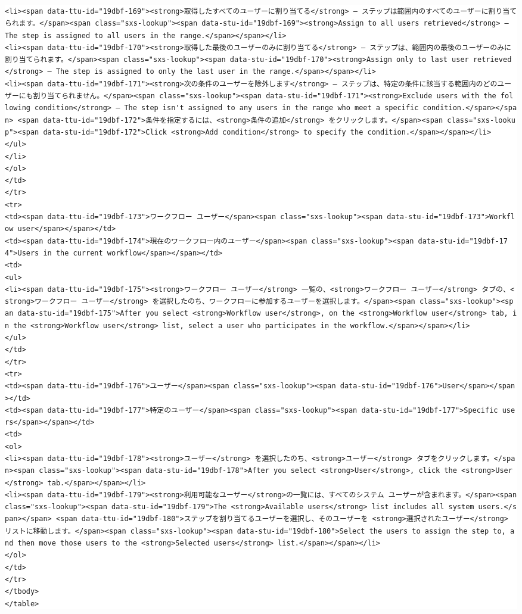     <li><span data-ttu-id="19dbf-169"><strong>取得したすべてのユーザーに割り当てる</strong> – ステップは範囲内のすべてのユーザーに割り当てられます。</span><span class="sxs-lookup"><span data-stu-id="19dbf-169"><strong>Assign to all users retrieved</strong> – The step is assigned to all users in the range.</span></span></li>
    <li><span data-ttu-id="19dbf-170"><strong>取得した最後のユーザーのみに割り当てる</strong> – ステップは、範囲内の最後のユーザーのみに割り当てられます。</span><span class="sxs-lookup"><span data-stu-id="19dbf-170"><strong>Assign only to last user retrieved</strong> – The step is assigned to only the last user in the range.</span></span></li>
    <li><span data-ttu-id="19dbf-171"><strong>次の条件のユーザーを除外します</strong> – ステップは、特定の条件に該当する範囲内のどのユーザーにも割り当てられません。</span><span class="sxs-lookup"><span data-stu-id="19dbf-171"><strong>Exclude users with the following condition</strong> – The step isn't assigned to any users in the range who meet a specific condition.</span></span> <span data-ttu-id="19dbf-172">条件を指定するには、<strong>条件の追加</strong> をクリックします。</span><span class="sxs-lookup"><span data-stu-id="19dbf-172">Click <strong>Add condition</strong> to specify the condition.</span></span></li>
    </ul>
    </li>
    </ol>
    </td>
    </tr>
    <tr>
    <td><span data-ttu-id="19dbf-173">ワークフロー ユーザー</span><span class="sxs-lookup"><span data-stu-id="19dbf-173">Workflow user</span></span></td>
    <td><span data-ttu-id="19dbf-174">現在のワークフロー内のユーザー</span><span class="sxs-lookup"><span data-stu-id="19dbf-174">Users in the current workflow</span></span></td>
    <td>
    <ul>
    <li><span data-ttu-id="19dbf-175"><strong>ワークフロー ユーザー</strong> 一覧の、<strong>ワークフロー ユーザー</strong> タブの、<strong>ワークフロー ユーザー</strong> を選択したのち、ワークフローに参加するユーザーを選択します。</span><span class="sxs-lookup"><span data-stu-id="19dbf-175">After you select <strong>Workflow user</strong>, on the <strong>Workflow user</strong> tab, in the <strong>Workflow user</strong> list, select a user who participates in the workflow.</span></span></li>
    </ul>
    </td>
    </tr>
    <tr>
    <td><span data-ttu-id="19dbf-176">ユーザー</span><span class="sxs-lookup"><span data-stu-id="19dbf-176">User</span></span></td>
    <td><span data-ttu-id="19dbf-177">特定のユーザー</span><span class="sxs-lookup"><span data-stu-id="19dbf-177">Specific users</span></span></td>
    <td>
    <ol>
    <li><span data-ttu-id="19dbf-178"><strong>ユーザー</strong> を選択したのち、<strong>ユーザー</strong> タブをクリックします。</span><span class="sxs-lookup"><span data-stu-id="19dbf-178">After you select <strong>User</strong>, click the <strong>User</strong> tab.</span></span></li>
    <li><span data-ttu-id="19dbf-179"><strong>利用可能なユーザー</strong>の一覧には、すべてのシステム ユーザーが含まれます。</span><span class="sxs-lookup"><span data-stu-id="19dbf-179">The <strong>Available users</strong> list includes all system users.</span></span> <span data-ttu-id="19dbf-180">ステップを割り当てるユーザーを選択し、そのユーザーを <strong>選択されたユーザー</strong> リストに移動します。</span><span class="sxs-lookup"><span data-stu-id="19dbf-180">Select the users to assign the step to, and then move those users to the <strong>Selected users</strong> list.</span></span></li>
    </ol>
    </td>
    </tr>
    </tbody>
    </table>
